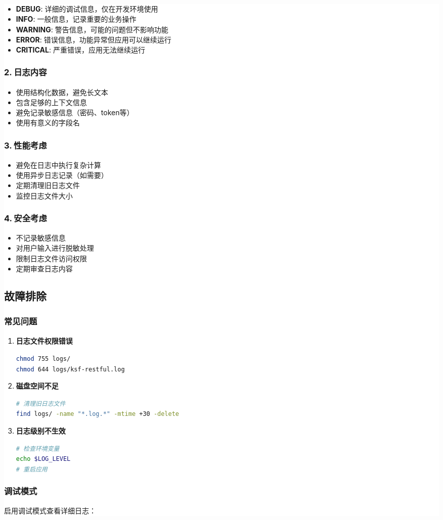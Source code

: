 - **DEBUG**: 详细的调试信息，仅在开发环境使用
- **INFO**: 一般信息，记录重要的业务操作
- **WARNING**: 警告信息，可能的问题但不影响功能
- **ERROR**: 错误信息，功能异常但应用可以继续运行
- **CRITICAL**: 严重错误，应用无法继续运行

### 2. 日志内容

- 使用结构化数据，避免长文本
- 包含足够的上下文信息
- 避免记录敏感信息（密码、token等）
- 使用有意义的字段名

### 3. 性能考虑

- 避免在日志中执行复杂计算
- 使用异步日志记录（如需要）
- 定期清理旧日志文件
- 监控日志文件大小

### 4. 安全考虑

- 不记录敏感信息
- 对用户输入进行脱敏处理
- 限制日志文件访问权限
- 定期审查日志内容

## 故障排除

### 常见问题

1. **日志文件权限错误**
   ```bash
   chmod 755 logs/
   chmod 644 logs/ksf-restful.log
   ```

2. **磁盘空间不足**
   ```bash
   # 清理旧日志文件
   find logs/ -name "*.log.*" -mtime +30 -delete
   ```

3. **日志级别不生效**
   ```bash
   # 检查环境变量
   echo $LOG_LEVEL
   # 重启应用
   ```

### 调试模式

启用调试模式查看详细日志：
